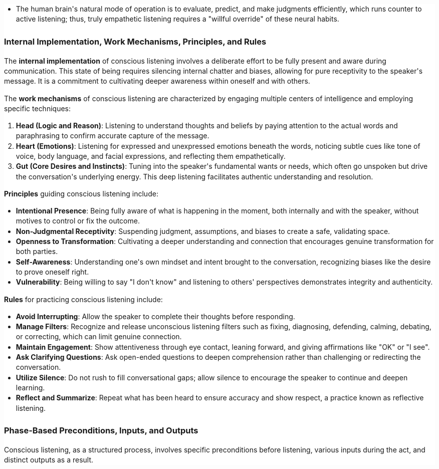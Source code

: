 *   The human brain's natural mode of operation is to evaluate, predict, and make judgments efficiently, which runs counter to active listening; thus, truly empathetic listening requires a "willful override" of these neural habits.

### Internal Implementation, Work Mechanisms, Principles, and Rules

The **internal implementation** of conscious listening involves a deliberate effort to be fully present and aware during communication. This state of being requires silencing internal chatter and biases, allowing for pure receptivity to the speaker's message. It is a commitment to cultivating deeper awareness within oneself and with others.

The **work mechanisms** of conscious listening are characterized by engaging multiple centers of intelligence and employing specific techniques:
1.  **Head (Logic and Reason)**: Listening to understand thoughts and beliefs by paying attention to the actual words and paraphrasing to confirm accurate capture of the message.
2.  **Heart (Emotions)**: Listening for expressed and unexpressed emotions beneath the words, noticing subtle cues like tone of voice, body language, and facial expressions, and reflecting them empathetically.
3.  **Gut (Core Desires and Instincts)**: Tuning into the speaker's fundamental wants or needs, which often go unspoken but drive the conversation's underlying energy. This deep listening facilitates authentic understanding and resolution.

**Principles** guiding conscious listening include:
*   **Intentional Presence**: Being fully aware of what is happening in the moment, both internally and with the speaker, without motives to control or fix the outcome.
*   **Non-Judgmental Receptivity**: Suspending judgment, assumptions, and biases to create a safe, validating space.
*   **Openness to Transformation**: Cultivating a deeper understanding and connection that encourages genuine transformation for both parties.
*   **Self-Awareness**: Understanding one's own mindset and intent brought to the conversation, recognizing biases like the desire to prove oneself right.
*   **Vulnerability**: Being willing to say "I don't know" and listening to others' perspectives demonstrates integrity and authenticity.

**Rules** for practicing conscious listening include:
*   **Avoid Interrupting**: Allow the speaker to complete their thoughts before responding.
*   **Manage Filters**: Recognize and release unconscious listening filters such as fixing, diagnosing, defending, calming, debating, or correcting, which can limit genuine connection.
*   **Maintain Engagement**: Show attentiveness through eye contact, leaning forward, and giving affirmations like "OK" or "I see".
*   **Ask Clarifying Questions**: Ask open-ended questions to deepen comprehension rather than challenging or redirecting the conversation.
*   **Utilize Silence**: Do not rush to fill conversational gaps; allow silence to encourage the speaker to continue and deepen learning.
*   **Reflect and Summarize**: Repeat what has been heard to ensure accuracy and show respect, a practice known as reflective listening.

### Phase-Based Preconditions, Inputs, and Outputs

Conscious listening, as a structured process, involves specific preconditions before listening, various inputs during the act, and distinct outputs as a result.

